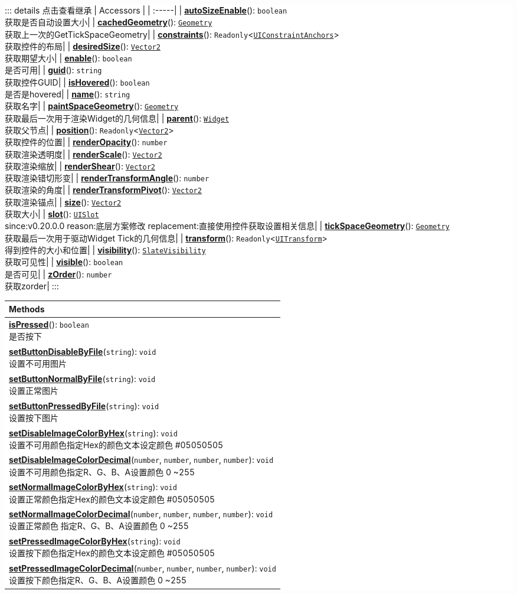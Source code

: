 
::: details 点击查看继承
| Accessors |
| :-----|
| **[autoSizeEnable](UI.Widget.md#autosizeenable)**(): `boolean` <br> 获取是否自动设置大小|
| **[cachedGeometry](UI.Widget.md#cachedgeometry)**(): [`Geometry`](UI.Geometry.md) <br> 获取上一次的GetTickSpaceGeometry|
| **[constraints](UI.Widget.md#constraints)**(): `Readonly`<[`UIConstraintAnchors`](UI.UIConstraintAnchors.md)\> <br> 获取控件的布局|
| **[desiredSize](UI.Widget.md#desiredsize)**(): [`Vector2`](Type.Vector2.md) <br> 获取期望大小|
| **[enable](UI.Widget.md#enable)**(): `boolean` <br> 是否可用|
| **[guid](UI.Widget.md#guid)**(): `string` <br> 获取控件GUID|
| **[isHovered](UI.Widget.md#ishovered)**(): `boolean` <br> 是否是hovered|
| **[name](UI.Widget.md#name)**(): `string` <br> 获取名字|
| **[paintSpaceGeometry](UI.Widget.md#paintspacegeometry)**(): [`Geometry`](UI.Geometry.md) <br> 获取最后一次用于渲染Widget的几何信息|
| **[parent](UI.Widget.md#parent)**(): [`Widget`](UI.Widget.md) <br> 获取父节点|
| **[position](UI.Widget.md#position)**(): `Readonly`<[`Vector2`](Type.Vector2.md)\> <br> 获取控件的位置|
| **[renderOpacity](UI.Widget.md#renderopacity)**(): `number` <br> 获取渲染透明度|
| **[renderScale](UI.Widget.md#renderscale)**(): [`Vector2`](Type.Vector2.md) <br> 获取渲染缩放|
| **[renderShear](UI.Widget.md#rendershear)**(): [`Vector2`](Type.Vector2.md) <br> 获取渲染错切形变|
| **[renderTransformAngle](UI.Widget.md#rendertransformangle)**(): `number` <br> 获取渲染的角度|
| **[renderTransformPivot](UI.Widget.md#rendertransformpivot)**(): [`Vector2`](Type.Vector2.md) <br> 获取渲染锚点|
| **[size](UI.Widget.md#size)**(): [`Vector2`](Type.Vector2.md) <br> 获取大小|
| **[slot](UI.Widget.md#slot)**(): [`UISlot`](UI.UISlot.md) <br> since:v0.20.0.0 reason:底层方案修改 replacement:直接使用控件获取设置相关信息|
| **[tickSpaceGeometry](UI.Widget.md#tickspacegeometry)**(): [`Geometry`](UI.Geometry.md) <br> 获取最后一次用于驱动Widget Tick的几何信息|
| **[transform](UI.Widget.md#transform)**(): `Readonly`<[`UITransform`](UI.UITransform.md)\> <br> 得到控件的大小和位置|
| **[visibility](UI.Widget.md#visibility)**(): [`SlateVisibility`](../enums/UI.SlateVisibility.md) <br> 获取可见性|
| **[visible](UI.Widget.md#visible)**(): `boolean` <br> 是否可见|
| **[zOrder](UI.Widget.md#zorder)**(): `number` <br> 获取zorder|
:::


| Methods |
| :-----|
| **[isPressed](UI.Button.md#ispressed)**(): `boolean` <br> 是否按下|
| **[setButtonDisableByFile](UI.Button.md#setbuttondisablebyfile)**(`string`): `void` <br> 设置不可用图片|
| **[setButtonNormalByFile](UI.Button.md#setbuttonnormalbyfile)**(`string`): `void` <br> 设置正常图片|
| **[setButtonPressedByFile](UI.Button.md#setbuttonpressedbyfile)**(`string`): `void` <br> 设置按下图片|
| **[setDisableImageColorByHex](UI.Button.md#setdisableimagecolorbyhex)**(`string`): `void` <br> 设置不可用颜色指定Hex的颜色文本设定颜色 #05050505|
| **[setDisableImageColorDecimal](UI.Button.md#setdisableimagecolordecimal)**(`number`, `number`, `number`, `number`): `void` <br> 设置不可用颜色指定R、G、B、A设置颜色 0 ~255|
| **[setNormalImageColorByHex](UI.Button.md#setnormalimagecolorbyhex)**(`string`): `void` <br> 设置正常颜色指定Hex的颜色文本设定颜色 #05050505|
| **[setNormalImageColorDecimal](UI.Button.md#setnormalimagecolordecimal)**(`number`, `number`, `number`, `number`): `void` <br> 设置正常颜色 指定R、G、B、A设置颜色 0 ~255|
| **[setPressedImageColorByHex](UI.Button.md#setpressedimagecolorbyhex)**(`string`): `void` <br> 设置按下颜色指定Hex的颜色文本设定颜色 #05050505|
| **[setPressedImageColorDecimal](UI.Button.md#setpressedimagecolordecimal)**(`number`, `number`, `number`, `number`): `void` <br> 设置按下颜色指定R、G、B、A设置颜色 0 ~255|